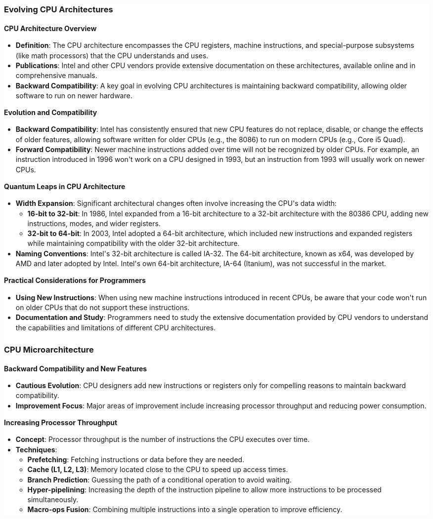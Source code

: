 ### Evolving CPU Architectures

**CPU Architecture Overview**
- **Definition**: The CPU architecture encompasses the CPU registers, machine instructions, and special-purpose subsystems (like math processors) that the CPU understands and uses.
- **Publications**: Intel and other CPU vendors provide extensive documentation on these architectures, available online and in comprehensive manuals.
- **Backward Compatibility**: A key goal in evolving CPU architectures is maintaining backward compatibility, allowing older software to run on newer hardware.

**Evolution and Compatibility**
- **Backward Compatibility**: Intel has consistently ensured that new CPU features do not replace, disable, or change the effects of older features, allowing software written for older CPUs (e.g., the 8086) to run on modern CPUs (e.g., Core i5 Quad).
- **Forward Compatibility**: Newer machine instructions added over time will not be recognized by older CPUs. For example, an instruction introduced in 1996 won't work on a CPU designed in 1993, but an instruction from 1993 will usually work on newer CPUs.

**Quantum Leaps in CPU Architecture**
- **Width Expansion**: Significant architectural changes often involve increasing the CPU's data width:
  - **16-bit to 32-bit**: In 1986, Intel expanded from a 16-bit architecture to a 32-bit architecture with the 80386 CPU, adding new instructions, modes, and wider registers.
  - **32-bit to 64-bit**: In 2003, Intel adopted a 64-bit architecture, which included new instructions and expanded registers while maintaining compatibility with the older 32-bit architecture.
- **Naming Conventions**: Intel's 32-bit architecture is called IA-32. The 64-bit architecture, known as x64, was developed by AMD and later adopted by Intel. Intel's own 64-bit architecture, IA-64 (Itanium), was not successful in the market.

**Practical Considerations for Programmers**
- **Using New Instructions**: When using new machine instructions introduced in recent CPUs, be aware that your code won't run on older CPUs that do not support these instructions.
- **Documentation and Study**: Programmers need to study the extensive documentation provided by CPU vendors to understand the capabilities and limitations of different CPU architectures.

### CPU Microarchitecture

**Backward Compatibility and New Features**
- **Cautious Evolution**: CPU designers add new instructions or registers only for compelling reasons to maintain backward compatibility.
- **Improvement Focus**: Major areas of improvement include increasing processor throughput and reducing power consumption.

**Increasing Processor Throughput**
- **Concept**: Processor throughput is the number of instructions the CPU executes over time.
- **Techniques**:
  - **Prefetching**: Fetching instructions or data before they are needed.
  - **Cache (L1, L2, L3)**: Memory located close to the CPU to speed up access times.
  - **Branch Prediction**: Guessing the path of a conditional operation to avoid waiting.
  - **Hyper-pipelining**: Increasing the depth of the instruction pipeline to allow more instructions to be processed simultaneously.
  - **Macro-ops Fusion**: Combining multiple instructions into a single operation to improve efficiency.
